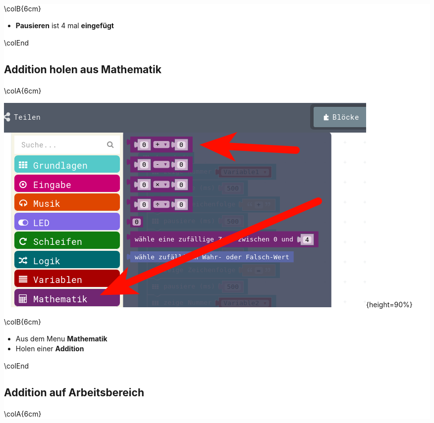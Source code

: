 

\colB{6cm}

* __Pausieren__ ist 4 mal __eingefügt__

\colEnd

##  Addition holen aus Mathematik 

\colA{6cm}

![](./pics/Selection_025.png){height=90%}

\colB{6cm}

* Aus dem Menu __Mathematik__
* Holen einer __Addition__

\colEnd



## Addition auf Arbeitsbereich

\colA{6cm}
